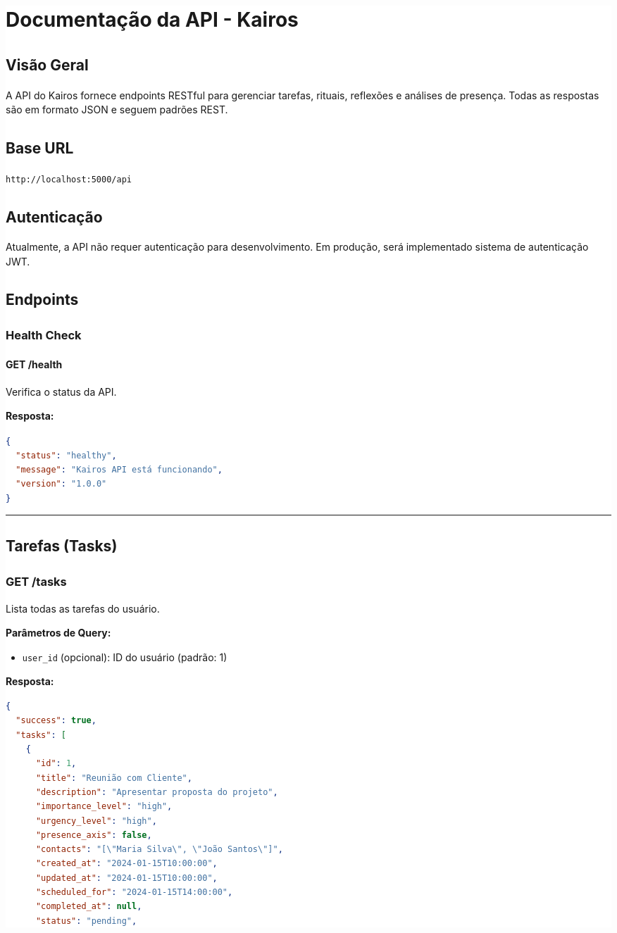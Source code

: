 # Documentação da API - Kairos

## Visão Geral

A API do Kairos fornece endpoints RESTful para gerenciar tarefas, rituais, reflexões e análises de presença. Todas as respostas são em formato JSON e seguem padrões REST.

## Base URL

```
http://localhost:5000/api
```

## Autenticação

Atualmente, a API não requer autenticação para desenvolvimento. Em produção, será implementado sistema de autenticação JWT.

## Endpoints

### Health Check

#### GET /health
Verifica o status da API.

**Resposta:**
```json
{
  "status": "healthy",
  "message": "Kairos API está funcionando",
  "version": "1.0.0"
}
```

---

## Tarefas (Tasks)

### GET /tasks
Lista todas as tarefas do usuário.

**Parâmetros de Query:**
- `user_id` (opcional): ID do usuário (padrão: 1)

**Resposta:**
```json
{
  "success": true,
  "tasks": [
    {
      "id": 1,
      "title": "Reunião com Cliente",
      "description": "Apresentar proposta do projeto",
      "importance_level": "high",
      "urgency_level": "high",
      "presence_axis": false,
      "contacts": "[\"Maria Silva\", \"João Santos\"]",
      "created_at": "2024-01-15T10:00:00",
      "updated_at": "2024-01-15T10:00:00",
      "scheduled_for": "2024-01-15T14:00:00",
      "completed_at": null,
      "status": "pending",
```